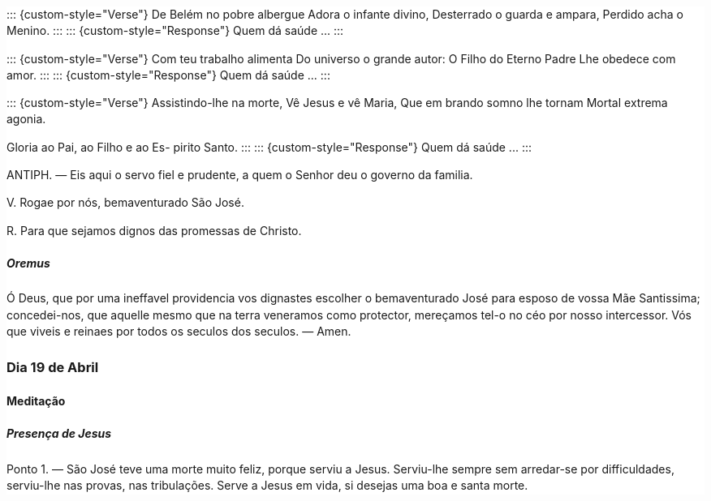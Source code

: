::: {custom-style="Verse"}
De Belém no pobre albergue
Adora o infante divino,
Desterrado o guarda e ampara,
Perdido acha o Menino.
:::
::: {custom-style="Response"}
Quem dá saúde ...
:::

::: {custom-style="Verse"}
Com teu trabalho alimenta
Do universo o grande autor:
O Filho do Eterno Padre
Lhe obedece com amor.
:::
::: {custom-style="Response"}
Quem dá saúde ...
:::

::: {custom-style="Verse"}
Assistindo-lhe na morte,
Vê Jesus e vê Maria,
Que em brando somno lhe tornam
Mortal extrema agonia.

Gloria ao Pai, ao Filho e ao Es-
pirito Santo.
:::
::: {custom-style="Response"}
Quem dá saúde ...
:::

ANTIPH. — Eis aqui o servo fiel e prudente, a quem o Senhor deu o governo da familia.

V. Rogae por nós, bemaventurado São José.

R. Para que sejamos dignos das promessas de Christo.

##### Oremus

Ó Deus, que por uma ineffavel providencia vos dignastes escolher o bemaventurado José para esposo de vossa Mãe Santissima; concedei-nos, que aquelle mesmo que na terra veneramos como protector, mereçamos tel-o no céo por nosso intercessor. Vós que viveis e reinaes por todos os seculos dos
seculos. — Amen.

### Dia 19 de Abril
#### Meditação
##### Presença de Jesus

Ponto 1. — São José teve uma morte muito feliz, porque serviu a Jesus. Serviu-lhe sempre sem arredar-se por difficuldades, serviu-lhe nas provas, nas tribulações. Serve a Jesus em vida, si desejas uma boa e santa morte.
